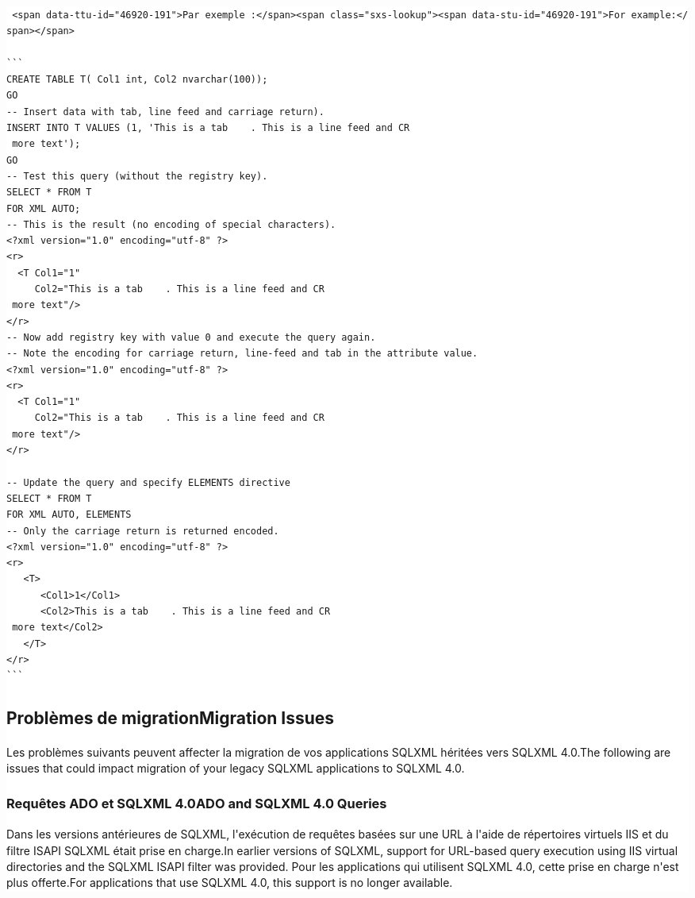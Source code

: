      <span data-ttu-id="46920-191">Par exemple :</span><span class="sxs-lookup"><span data-stu-id="46920-191">For example:</span></span>  
  
    ```  
    CREATE TABLE T( Col1 int, Col2 nvarchar(100));  
    GO  
    -- Insert data with tab, line feed and carriage return).  
    INSERT INTO T VALUES (1, 'This is a tab    . This is a line feed and CR   
     more text');  
    GO  
    -- Test this query (without the registry key).  
    SELECT * FROM T   
    FOR XML AUTO;  
    -- This is the result (no encoding of special characters).  
    <?xml version="1.0" encoding="utf-8" ?>  
    <r>  
      <T Col1="1"   
         Col2="This is a tab    . This is a line feed and CR   
     more text"/>  
    </r>  
    -- Now add registry key with value 0 and execute the query again.  
    -- Note the encoding for carriage return, line-feed and tab in the attribute value.  
    <?xml version="1.0" encoding="utf-8" ?>  
    <r>  
      <T Col1="1"   
         Col2="This is a tab    . This is a line feed and CR   
     more text"/>  
    </r>  
  
    -- Update the query and specify ELEMENTS directive  
    SELECT * FROM T  
    FOR XML AUTO, ELEMENTS  
    -- Only the carriage return is returned encoded.  
    <?xml version="1.0" encoding="utf-8" ?>  
    <r>  
       <T>  
          <Col1>1</Col1>  
          <Col2>This is a tab    . This is a line feed and CR   
     more text</Col2>  
       </T>  
    </r>  
    ```  
  
## <a name="migration-issues"></a><span data-ttu-id="46920-192">Problèmes de migration</span><span class="sxs-lookup"><span data-stu-id="46920-192">Migration Issues</span></span>  
 <span data-ttu-id="46920-193">Les problèmes suivants peuvent affecter la migration de vos applications SQLXML héritées vers SQLXML 4.0.</span><span class="sxs-lookup"><span data-stu-id="46920-193">The following are issues that could impact migration of your legacy SQLXML applications to SQLXML 4.0.</span></span>  
  
### <a name="ado-and-sqlxml-40-queries"></a><span data-ttu-id="46920-194">Requêtes ADO et SQLXML 4.0</span><span class="sxs-lookup"><span data-stu-id="46920-194">ADO and SQLXML 4.0 Queries</span></span>  
 <span data-ttu-id="46920-195">Dans les versions antérieures de SQLXML, l'exécution de requêtes basées sur une URL à l'aide de répertoires virtuels IIS et du filtre ISAPI SQLXML était prise en charge.</span><span class="sxs-lookup"><span data-stu-id="46920-195">In earlier versions of SQLXML, support for URL-based query execution using IIS virtual directories and the SQLXML ISAPI filter was provided.</span></span> <span data-ttu-id="46920-196">Pour les applications qui utilisent SQLXML 4.0, cette prise en charge n'est plus offerte.</span><span class="sxs-lookup"><span data-stu-id="46920-196">For applications that use SQLXML 4.0, this support is no longer available.</span></span>  
  